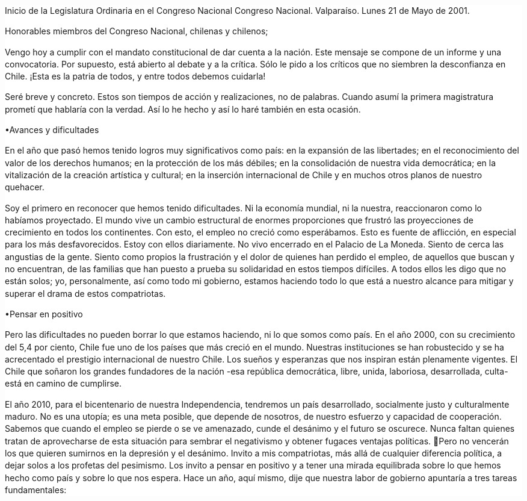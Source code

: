 Inicio de la Legislatura Ordinaria en el Congreso Nacional
Congreso Nacional. Valparaíso.
Lunes 21 de Mayo de 2001.


Honorables miembros del Congreso Nacional, chilenas y chilenos;

Vengo hoy a cumplir con el mandato constitucional de dar cuenta a la nación.
Este mensaje se compone de un informe y una convocatoria. Por supuesto, está abierto al
debate y a la crítica. Sólo le pido a los críticos que no siembren la desconfianza en Chile.
¡Esta es la patria de todos, y entre todos debemos cuidarla!

Seré breve y concreto. Estos son tiempos de acción y realizaciones, no de palabras.
Cuando asumí la primera magistratura prometí que hablaría con la verdad. Así lo he hecho y
así lo haré también en esta ocasión.

•Avances y dificultades



En el año que pasó hemos tenido logros muy significativos como país: en la expansión de
las libertades; en el reconocimiento del valor de los derechos humanos; en la protección de
los más débiles; en la consolidación de nuestra vida democrática; en la vitalización de la
creación artística y cultural; en la inserción internacional de Chile y en muchos otros planos
de nuestro quehacer.

Soy el primero en reconocer que hemos tenido dificultades. Ni la economía mundial, ni la
nuestra, reaccionaron como lo habíamos proyectado. El mundo vive un cambio estructural
de enormes proporciones que frustró las proyecciones de crecimiento en todos los
continentes. Con esto, el empleo no creció como esperábamos. Esto es fuente de aflicción,
en especial para los más desfavorecidos. Estoy con ellos diariamente. No vivo encerrado en
el Palacio de La Moneda. Siento de cerca las angustias de la gente.
Siento como propios la frustración y el dolor de quienes han perdido el empleo, de aquellos
que buscan y no encuentran, de las familias que han puesto a prueba su solidaridad en
estos tiempos difíciles. A todos ellos les digo que no están solos; yo, personalmente, así
como todo mi gobierno, estamos haciendo todo lo que está a nuestro alcance para mitigar y
superar el drama de estos compatriotas.


•Pensar en positivo



Pero las dificultades no pueden borrar lo que estamos haciendo, ni lo que somos como país.
En el año 2000, con su crecimiento del 5,4 por ciento, Chile fue uno de los países que más
creció en el mundo. Nuestras instituciones se han robustecido y se ha acrecentado el
prestigio internacional de nuestro Chile. Los sueños y esperanzas que nos inspiran están
plenamente vigentes. El Chile que soñaron los grandes fundadores de la nación -esa
república democrática, libre, unida, laboriosa, desarrollada, culta- está en camino de
cumplirse.

El año 2010, para el bicentenario de nuestra Independencia, tendremos un país
desarrollado, socialmente justo y culturalmente maduro.
No es una utopía; es una meta posible, que depende de nosotros, de nuestro esfuerzo y
capacidad de cooperación.
Sabemos que cuando el empleo se pierde o se ve amenazado, cunde el desánimo y el futuro
se oscurece. Nunca faltan quienes tratan de aprovecharse de esta situación para sembrar el
negativismo y obtener fugaces ventajas políticas.
Pero no vencerán los que quieren sumirnos en la depresión y el desánimo.
Invito a mis compatriotas, más allá de cualquier diferencia política, a dejar solos a los
profetas del pesimismo. Los invito a pensar en positivo y a tener una mirada equilibrada
sobre lo que hemos hecho como país y sobre lo que nos espera.
Hace un año, aquí mismo, dije que nuestra labor de gobierno apuntaría a tres tareas
fundamentales:
